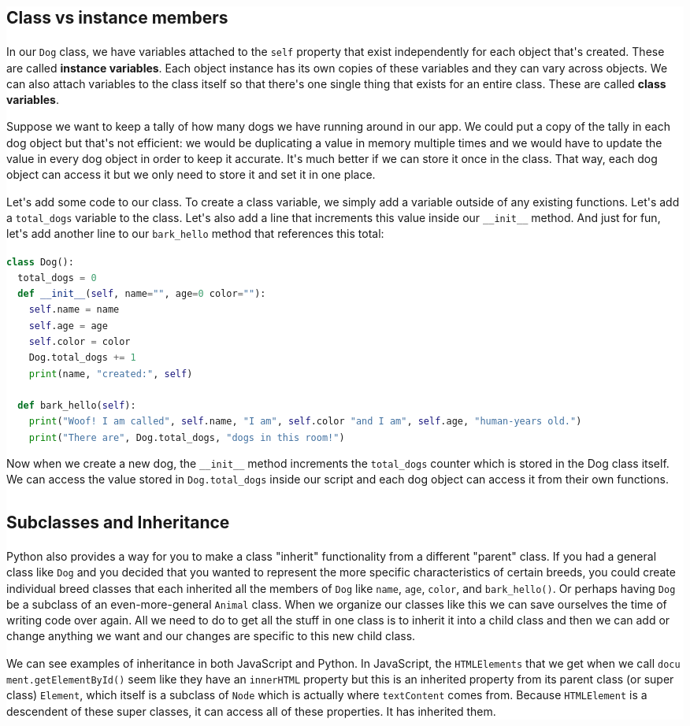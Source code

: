 ## Class vs instance members

In our `Dog` class, we have variables attached to the `self` property that exist
independently for each object that's created. These are called **instance variables**.
Each object instance has its own copies of these variables and they can vary across
objects. We can also attach variables to the class itself so that there's one single thing that
exists for an entire class. These are called **class variables**.

Suppose we want to keep a tally of how many dogs we have running around in our app.
We could put a copy of the tally in each dog object but that's not efficient: we would
be duplicating a value in memory multiple times and we would have to update the value in every dog
object in order to keep it accurate. It's much better if we can store it once in the class.
That way, each dog object can access it but we only need to store it and set it in one place.

Let's add some code to our class. To create a class variable, we simply add a variable outside
of any existing functions. Let's add a `total_dogs` variable to the class. Let's also add a
line that increments this value inside our `__init__` method. And just for fun, let's add
another line to our `bark_hello` method that references this total:

```python
class Dog():
  total_dogs = 0
  def __init__(self, name="", age=0 color=""):
    self.name = name
    self.age = age
    self.color = color
    Dog.total_dogs += 1
    print(name, "created:", self)

  def bark_hello(self):
    print("Woof! I am called", self.name, "I am", self.color "and I am", self.age, "human-years old.")
    print("There are", Dog.total_dogs, "dogs in this room!")
```

Now when we create a new dog, the `__init__` method increments the `total_dogs` counter which
is stored in the Dog class itself. We can access the value stored in `Dog.total_dogs` inside our script
and each dog object can access it from their own functions.

## Subclasses and Inheritance

Python also provides a way for you to make a class "inherit" functionality from a different "parent" class. If you had a general class like `Dog` and you decided that you wanted to represent the more specific characteristics of certain breeds, you could create individual breed classes that each inherited all the members of `Dog` like `name`, `age`, `color`, and `bark_hello()`. Or perhaps having `Dog` be a subclass of an even-more-general `Animal` class. When we organize our classes like this we can save ourselves the time of writing code over again. All we need to do to get all the stuff in one class is to inherit it into a child class and then we can add or change anything we want and our changes are specific to this new child class.

We can see examples of inheritance in both JavaScript and Python. In JavaScript, the `HTMLElements` that we get when we call `document.getElementById()` seem like they have an `innerHTML` property but this is an inherited property from its parent class (or super class) `Element`, which itself is a subclass of `Node` which is actually where `textContent` comes from. Because `HTMLElement` is a descendent of these super classes, it can access all of these properties. It has inherited them.
